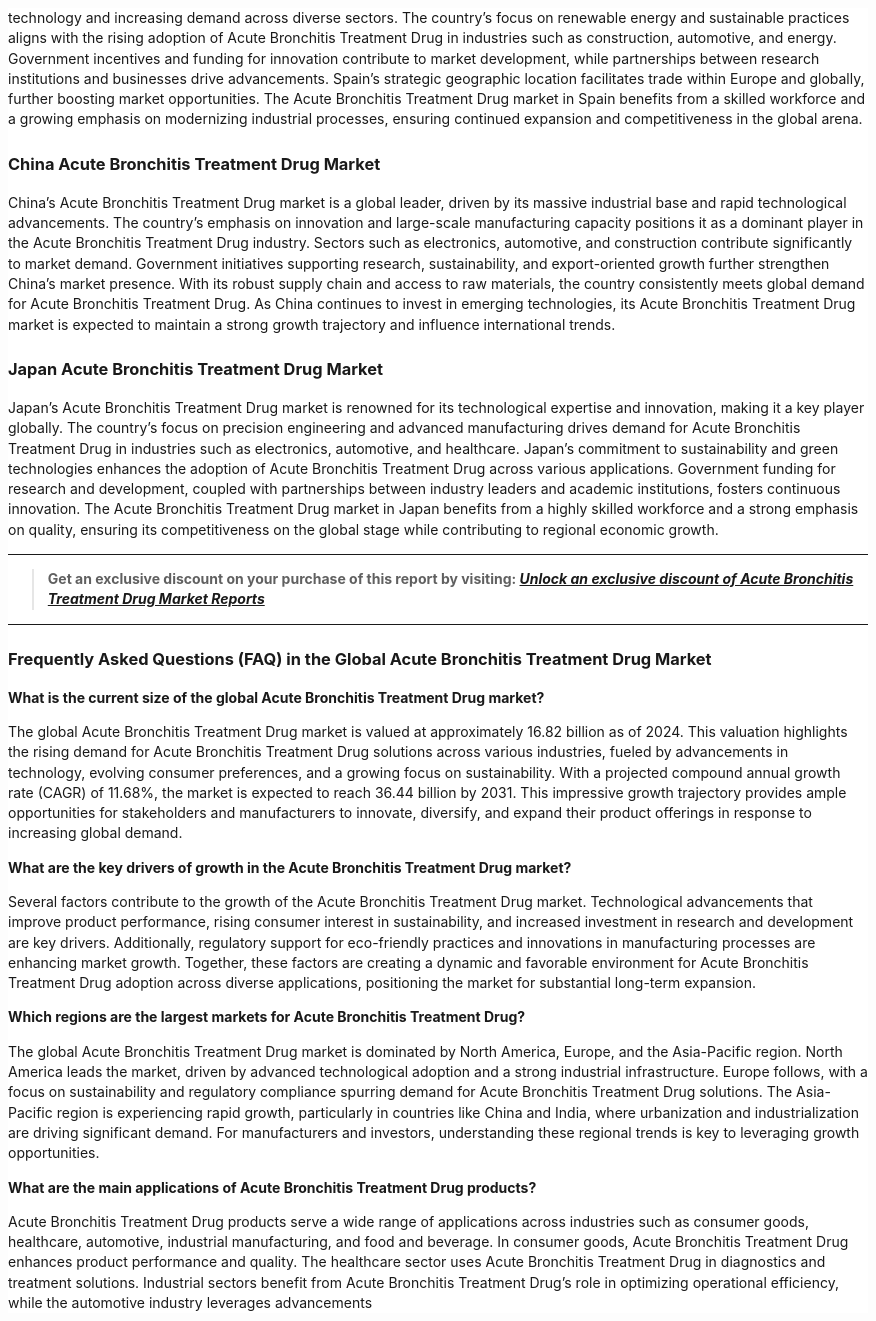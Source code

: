 technology and increasing demand across diverse sectors. The country&rsquo;s focus on renewable energy and sustainable practices aligns with the rising adoption of Acute Bronchitis Treatment Drug in industries such as construction, automotive, and energy. Government incentives and funding for innovation contribute to market development, while partnerships between research institutions and businesses drive advancements. Spain&rsquo;s strategic geographic location facilitates trade within Europe and globally, further boosting market opportunities. The Acute Bronchitis Treatment Drug market in Spain benefits from a skilled workforce and a growing emphasis on modernizing industrial processes, ensuring continued expansion and competitiveness in the global arena.</p><h3>China Acute Bronchitis Treatment Drug Market</h3><p>China&rsquo;s Acute Bronchitis Treatment Drug market is a global leader, driven by its massive industrial base and rapid technological advancements. The country&rsquo;s emphasis on innovation and large-scale manufacturing capacity positions it as a dominant player in the Acute Bronchitis Treatment Drug industry. Sectors such as electronics, automotive, and construction contribute significantly to market demand. Government initiatives supporting research, sustainability, and export-oriented growth further strengthen China&rsquo;s market presence. With its robust supply chain and access to raw materials, the country consistently meets global demand for Acute Bronchitis Treatment Drug. As China continues to invest in emerging technologies, its Acute Bronchitis Treatment Drug market is expected to maintain a strong growth trajectory and influence international trends.</p><h3>Japan Acute Bronchitis Treatment Drug Market</h3><p>Japan&rsquo;s Acute Bronchitis Treatment Drug market is renowned for its technological expertise and innovation, making it a key player globally. The country&rsquo;s focus on precision engineering and advanced manufacturing drives demand for Acute Bronchitis Treatment Drug in industries such as electronics, automotive, and healthcare. Japan&rsquo;s commitment to sustainability and green technologies enhances the adoption of Acute Bronchitis Treatment Drug across various applications. Government funding for research and development, coupled with partnerships between industry leaders and academic institutions, fosters continuous innovation. The Acute Bronchitis Treatment Drug market in Japan benefits from a highly skilled workforce and a strong emphasis on quality, ensuring its competitiveness on the global stage while contributing to regional economic growth.</p><hr /><blockquote><p><strong>Get an exclusive discount on your purchase of this report by visiting: <em><a href="://marketresearchpulse.com/ask-for-discount/85889?utm_source=Github&amp;utm_medium=020">Unlock an exclusive discount of Acute Bronchitis Treatment Drug Market Reports</a></em>&nbsp;</strong></p></blockquote><hr /><h3>Frequently Asked Questions (FAQ) in the Global Acute Bronchitis Treatment Drug Market</h3><p><strong>What is the current size of the global Acute Bronchitis Treatment Drug market?</strong></p><p>The global Acute Bronchitis Treatment Drug market is valued at approximately 16.82 billion as of 2024. This valuation highlights the rising demand for Acute Bronchitis Treatment Drug solutions across various industries, fueled by advancements in technology, evolving consumer preferences, and a growing focus on sustainability. With a projected compound annual growth rate (CAGR) of 11.68%, the market is expected to reach 36.44 billion by 2031. This impressive growth trajectory provides ample opportunities for stakeholders and manufacturers to innovate, diversify, and expand their product offerings in response to increasing global demand.</p><p><strong>What are the key drivers of growth in the Acute Bronchitis Treatment Drug market?</strong></p><p>Several factors contribute to the growth of the Acute Bronchitis Treatment Drug market. Technological advancements that improve product performance, rising consumer interest in sustainability, and increased investment in research and development are key drivers. Additionally, regulatory support for eco-friendly practices and innovations in manufacturing processes are enhancing market growth. Together, these factors are creating a dynamic and favorable environment for Acute Bronchitis Treatment Drug adoption across diverse applications, positioning the market for substantial long-term expansion.</p><p><strong>Which regions are the largest markets for Acute Bronchitis Treatment Drug?</strong></p><p>The global Acute Bronchitis Treatment Drug market is dominated by North America, Europe, and the Asia-Pacific region. North America leads the market, driven by advanced technological adoption and a strong industrial infrastructure. Europe follows, with a focus on sustainability and regulatory compliance spurring demand for Acute Bronchitis Treatment Drug solutions. The Asia-Pacific region is experiencing rapid growth, particularly in countries like China and India, where urbanization and industrialization are driving significant demand. For manufacturers and investors, understanding these regional trends is key to leveraging growth opportunities.</p><p><strong>What are the main applications of Acute Bronchitis Treatment Drug products?</strong></p><p>Acute Bronchitis Treatment Drug products serve a wide range of applications across industries such as consumer goods, healthcare, automotive, industrial manufacturing, and food and beverage. In consumer goods, Acute Bronchitis Treatment Drug enhances product performance and quality. The healthcare sector uses Acute Bronchitis Treatment Drug in diagnostics and treatment solutions. Industrial sectors benefit from Acute Bronchitis Treatment Drug&rsquo;s role in optimizing operational efficiency, while the automotive industry leverages advancements